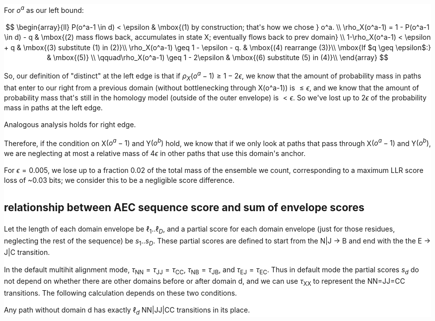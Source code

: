 For $o^a$ as our left bound:

$$
\begin{array}{ll}
   P(o^a-1 \in d) < \epsilon               & \mbox{(1) by construction; that's how we chose } o^a. \\
   \rho_X(o^a-1) = 1 - P(o^a-1 \in d) - q  & \mbox{(2) mass flows back, accumulates in state X; eventually flows back to prev domain} \\
   1-\rho_X(o^a-1) < \epsilon + q          & \mbox{(3) substitute (1) in (2)}\\
   \rho_X(o^a-1) \geq 1 - \epsilon - q.    & \mbox{(4) rearrange (3)}\\
   \mbox{If $q \geq \epsilon$:}            & \mbox{(5)} \\
   \qquad\rho_X(o^a-1) \geq 1 - 2\epsilon  & \mbox{(6) substitute (5) in (4)}\\
\end{array}
$$
   
So, our definition of "distinct" at the left edge is that
if $\rho_X(o^a-1) \geq 1-2\epsilon$, we know that the amount of probability
mass in paths that enter to our right from a previous domain
(without bottlenecking through X(o^a-1)) is $\leq \epsilon$, and we know
that the amount of probability mass that's still in the homology
model (outside of the outer envelope) is $< \epsilon$. So we've lost
up to $2\epsilon$ of the probability mass in paths at the left edge.

Analogous analysis holds for right edge. 

Therefore, if the condition on X$(o^a-1)$ and Y$(o^b)$ hold, we know
that if we only look at paths that pass through X$(o^a-1)$ and
Y$(o^b)$, we are neglecting at most a relative mass of $4\epsilon$ in
other paths that use this domain's anchor.

For $\epsilon = 0.005$, we lose up to a fraction 0.02 of the total
mass of the ensemble we count, corresponding to a maximum LLR score
loss of ~0.03 bits; we consider this to be a negligible score
difference.


## relationship between AEC sequence score and sum of envelope scores

Let the length of each domain envelope be $\ell_1..\ell_D$, and a
partial score for each domain envelope (just for those residues,
neglecting the rest of the sequence) be $s_1..s_D$. These partial
scores are defined to start from the N|J $\rightarrow$ B and end with
the the E $\rightarrow$ J|C transition.

In the default multihit alignment mode, $\tau_{\mathrm{NN}} =
\tau_{\mathrm{JJ}} = \tau_{\mathrm{CC}}$, $\tau_{\mathrm{NB}} =
\tau_{\mathrm{JB}}$, and $\tau_{\mathrm{EJ}} = \tau_{\mathrm{EC}}$.
Thus in default mode the partial scores $s_d$ do not depend on whether
there are other domains before or after domain d, and we can use
$\tau_{\mathrm{XX}}$ to represent the NN=JJ=CC transitions.  The
following calculation depends on these two conditions.

Any path without domain d has exactly $\ell_d$ NN|JJ|CC transitions in
its place.
